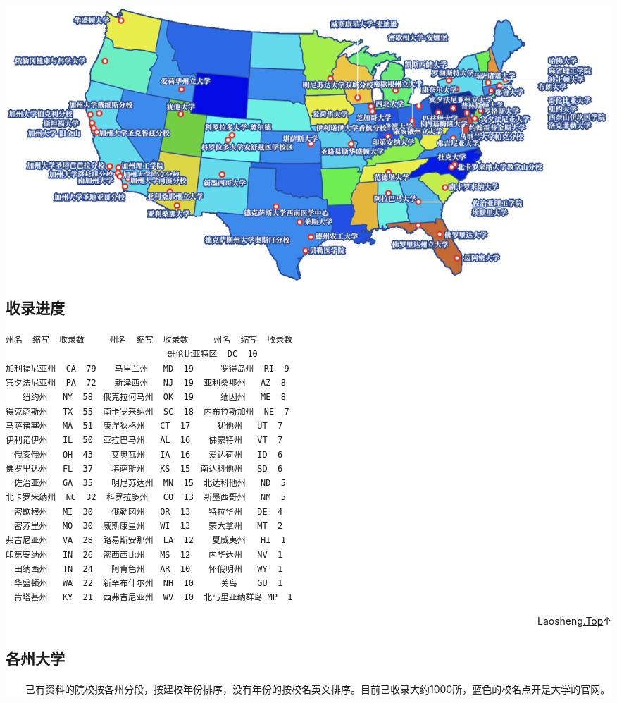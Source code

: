 <div align="center"><img src="ditu/usa-uni.png" alt="University of USA" style="margin: 0px auto -20px;">
</div>

## 收录进度

	州名	缩写	收录数		州名	缩写	收录数		州名	缩写	收录数
									哥伦比亚特区	DC	10
	加利福尼亚州	CA	79	　马里兰州	MD	19	　　罗得岛州	RI	9
	宾夕法尼亚州	PA	72	　新泽西州	NJ	19	亚利桑那州	AZ	8
	　　纽约州	NY	58	俄克拉何马州	OK	19	　　缅因州	ME	8
	得克萨斯州	TX	55	南卡罗来纳州	SC	18	内布拉斯加州	NE	7
	马萨诸塞州	MA	51	康涅狄格州	CT	17	　　犹他州	UT	7
	伊利诺伊州	IL	50	亚拉巴马州	AL	16	　佛蒙特州	VT	7
	　俄亥俄州	OH	43	　艾奥瓦州	IA	16	　爱达荷州	ID	6
	佛罗里达州	FL	37	　堪萨斯州	KS	15	南达科他州	SD	6
	　佐治亚州	GA	35	　明尼苏达州	MN	15	北达科他州	ND	5
	北卡罗来纳州	NC	32	科罗拉多州	CO	13	新墨西哥州	NM	5
	　密歇根州	MI	30	　俄勒冈州	OR	13	　特拉华州	DE	4
	　密苏里州	MO	30	威斯康星州	WI	13	　蒙大拿州	MT	2
	弗吉尼亚州	VA	28	路易斯安那州	LA	12	　夏威夷州	HI	1
	印第安纳州	IN	26	密西西比州	MS	12	　内华达州	NV	1
	　田纳西州	TN	24	　阿肯色州	AR	10	　怀俄明州	WY	1
	　华盛顿州	WA	22	新罕布什尔州	NH	10	　　关岛	GU	1
	　肯塔基州	KY	21	西弗吉尼亚州	WV	10	北马里亚纳群岛	MP	1

<div id="1" align="right">Laosheng<a href="#mulu" target="_top">.Top</a>↑</div>


各州大学
--------

　　已有资料的院校按各州分段，按建校年份排序，没有年份的按校名英文排序。目前已收录大约1000所，蓝色的校名点开是大学的官网。  
